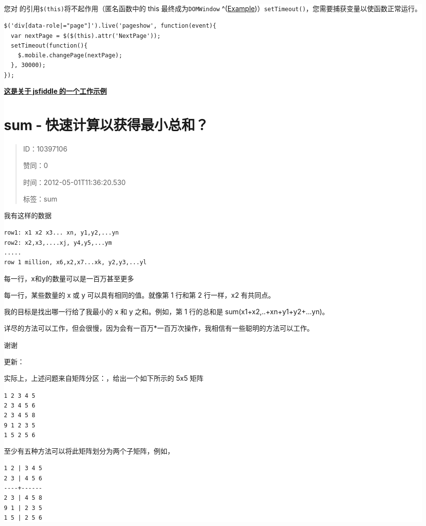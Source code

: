 您对 的引用`$(this)`将不起作用（匿名函数中的 this 最终成为`DOMWindow` ^([Example](http://jsfiddle.net/markcoleman/t8gfw/))）`setTimeout()`，您需要捕获变量以使函数正常运行。

```
$('div[data-role|="page"]').live('pageshow', function(event){
  var nextPage = $($(this).attr('NextPage'));
  setTimeout(function(){
    $.mobile.changePage(nextPage);
  }, 30000);
}); 
```

**[这是关于 jsfiddle 的一个工作示例](http://jsfiddle.net/markcoleman/6GDCD/)**

# sum - 快速计算以获得最小总和？

> ID：10397106
> 
> 赞同：0
> 
> 时间：2012-05-01T11:36:20.530
> 
> 标签：sum

我有这样的数据

```
row1: x1 x2 x3... xn, y1,y2,...yn
row2: x2,x3,....xj, y4,y5,...ym
.....
row 1 million, x6,x2,x7...xk, y2,y3,...yl 
```

每一行，x和y的数量可以是一百万甚至更多

每一行，某些数量的 x 或 y 可以具有相同的值。就像第 1 行和第 2 行一样，x2 有共同点。

我的目标是找出哪一行给了我最小的 x 和 y 之和。例如，第 1 行的总和是 sum(x1+x2,..+xn+y1+y2+...yn)。

详尽的方法可以工作，但会很慢，因为会有一百万*一百万次操作，我相信有一些聪明的方法可以工作。

谢谢

更新：

实际上，上述问题来自矩阵分区：，给出一个如下所示的 5x5 矩阵

```
1 2 3 4 5
2 3 4 5 6
2 3 4 5 8
9 1 2 3 5
1 5 2 5 6 
```

至少有五种方法可以将此矩阵划分为两个子矩阵，例如，

```
1 2 | 3 4 5
2 3 | 4 5 6
----+------
2 3 | 4 5 8
9 1 | 2 3 5
1 5 | 2 5 6 
```
